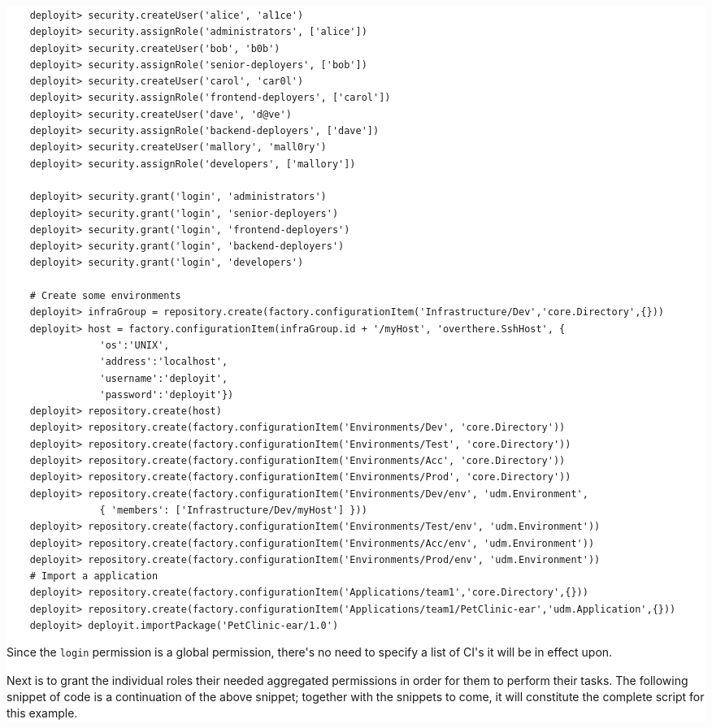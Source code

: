         deployit> security.createUser('alice', 'al1ce')
        deployit> security.assignRole('administrators', ['alice'])
        deployit> security.createUser('bob', 'b0b')
        deployit> security.assignRole('senior-deployers', ['bob'])
        deployit> security.createUser('carol', 'car0l')
        deployit> security.assignRole('frontend-deployers', ['carol'])
        deployit> security.createUser('dave', 'd@ve')
        deployit> security.assignRole('backend-deployers', ['dave'])
        deployit> security.createUser('mallory', 'mall0ry')
        deployit> security.assignRole('developers', ['mallory'])

        deployit> security.grant('login', 'administrators')
        deployit> security.grant('login', 'senior-deployers')
        deployit> security.grant('login', 'frontend-deployers')
        deployit> security.grant('login', 'backend-deployers')
        deployit> security.grant('login', 'developers')

		# Create some environments
		deployit> infraGroup = repository.create(factory.configurationItem('Infrastructure/Dev','core.Directory',{}))
		deployit> host = factory.configurationItem(infraGroup.id + '/myHost', 'overthere.SshHost', {
	                'os':'UNIX',
	                'address':'localhost',
	                'username':'deployit',
	                'password':'deployit'})
		deployit> repository.create(host)
		deployit> repository.create(factory.configurationItem('Environments/Dev', 'core.Directory'))
		deployit> repository.create(factory.configurationItem('Environments/Test', 'core.Directory'))
		deployit> repository.create(factory.configurationItem('Environments/Acc', 'core.Directory'))
		deployit> repository.create(factory.configurationItem('Environments/Prod', 'core.Directory'))
		deployit> repository.create(factory.configurationItem('Environments/Dev/env', 'udm.Environment', 
					{ 'members': ['Infrastructure/Dev/myHost'] }))
		deployit> repository.create(factory.configurationItem('Environments/Test/env', 'udm.Environment'))
		deployit> repository.create(factory.configurationItem('Environments/Acc/env', 'udm.Environment'))
		deployit> repository.create(factory.configurationItem('Environments/Prod/env', 'udm.Environment'))
		# Import a application
		deployit> repository.create(factory.configurationItem('Applications/team1','core.Directory',{}))
		deployit> repository.create(factory.configurationItem('Applications/team1/PetClinic-ear','udm.Application',{}))
		deployit> deployit.importPackage('PetClinic-ear/1.0')

Since the `login` permission is a global permission, there's no need to specify a list of CI's it will be in effect upon.

Next is to grant the individual roles their needed aggregated permissions in order for them to perform their tasks. The following
snippet of code is a continuation of the above snippet; together with the snippets to come, it will constitute the complete
script for this example.
